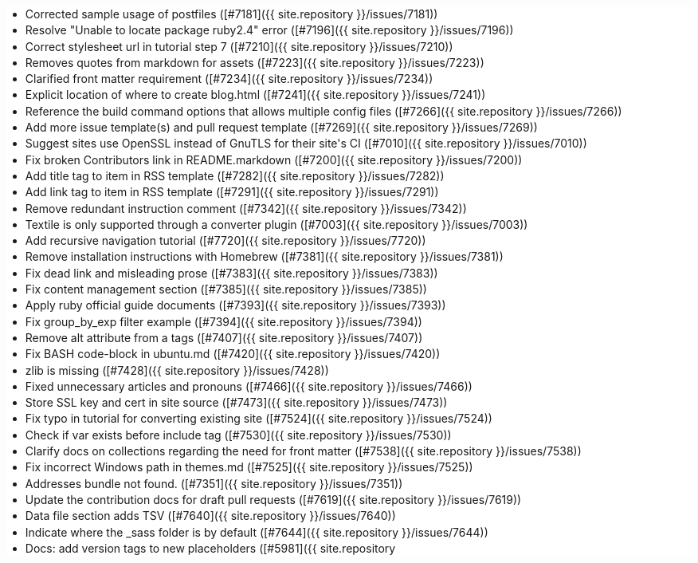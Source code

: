 - Corrected sample usage of postfiles ([#7181]({{ site.repository
  }}/issues/7181))
- Resolve &#34;Unable to locate package ruby2.4&#34; error ([#7196]({{
  site.repository }}/issues/7196))
- Correct stylesheet url in tutorial step 7 ([#7210]({{ site.repository
  }}/issues/7210))
- Removes quotes from markdown for assets ([#7223]({{ site.repository
  }}/issues/7223))
- Clarified front matter requirement ([#7234]({{ site.repository
  }}/issues/7234))
- Explicit location of where to create blog.html ([#7241]({{ site.repository
  }}/issues/7241))
- Reference the build command options that allows multiple config files
  ([#7266]({{ site.repository }}/issues/7266))
- Add more issue template(s) and pull request template ([#7269]({{
  site.repository }}/issues/7269))
- Suggest sites use OpenSSL instead of GnuTLS for their site&#39;s CI
  ([#7010]({{ site.repository }}/issues/7010))
- Fix broken Contributors link in README.markdown ([#7200]({{
  site.repository }}/issues/7200))
- Add title tag to item in RSS template ([#7282]({{ site.repository
  }}/issues/7282))
- Add link tag to item in RSS template ([#7291]({{ site.repository
  }}/issues/7291))
- Remove redundant instruction comment ([#7342]({{ site.repository
  }}/issues/7342))
- Textile is only supported through a converter plugin ([#7003]({{
  site.repository }}/issues/7003))
- Add recursive navigation tutorial ([#7720]({{ site.repository
  }}/issues/7720))
- Remove installation instructions with Homebrew ([#7381]({{ site.repository
  }}/issues/7381))
- Fix dead link and misleading prose ([#7383]({{ site.repository
  }}/issues/7383))
- Fix content management section ([#7385]({{ site.repository
  }}/issues/7385))
- Apply ruby official guide documents ([#7393]({{ site.repository
  }}/issues/7393))
- Fix group_by_exp filter example ([#7394]({{ site.repository
  }}/issues/7394))
- Remove alt attribute from a tags ([#7407]({{ site.repository
  }}/issues/7407))
- Fix BASH code-block in ubuntu.md ([#7420]({{ site.repository
  }}/issues/7420))
- zlib is missing ([#7428]({{ site.repository }}/issues/7428))
- Fixed unnecessary articles and pronouns ([#7466]({{ site.repository
  }}/issues/7466))
- Store SSL key and cert in site source ([#7473]({{ site.repository
  }}/issues/7473))
- Fix typo in tutorial for converting existing site ([#7524]({{
  site.repository }}/issues/7524))
- Check if var exists before include tag ([#7530]({{ site.repository
  }}/issues/7530))
- Clarify docs on collections regarding the need for front matter
  ([#7538]({{ site.repository }}/issues/7538))
- Fix incorrect Windows path in themes.md ([#7525]({{ site.repository
  }}/issues/7525))
- Addresses bundle not found. ([#7351]({{ site.repository }}/issues/7351))
- Update the contribution docs for draft pull requests ([#7619]({{
  site.repository }}/issues/7619))
- Data file section adds TSV ([#7640]({{ site.repository }}/issues/7640))
- Indicate where the _sass folder is by default ([#7644]({{ site.repository
  }}/issues/7644))
- Docs: add version tags to new placeholders ([#5981]({{ site.repository